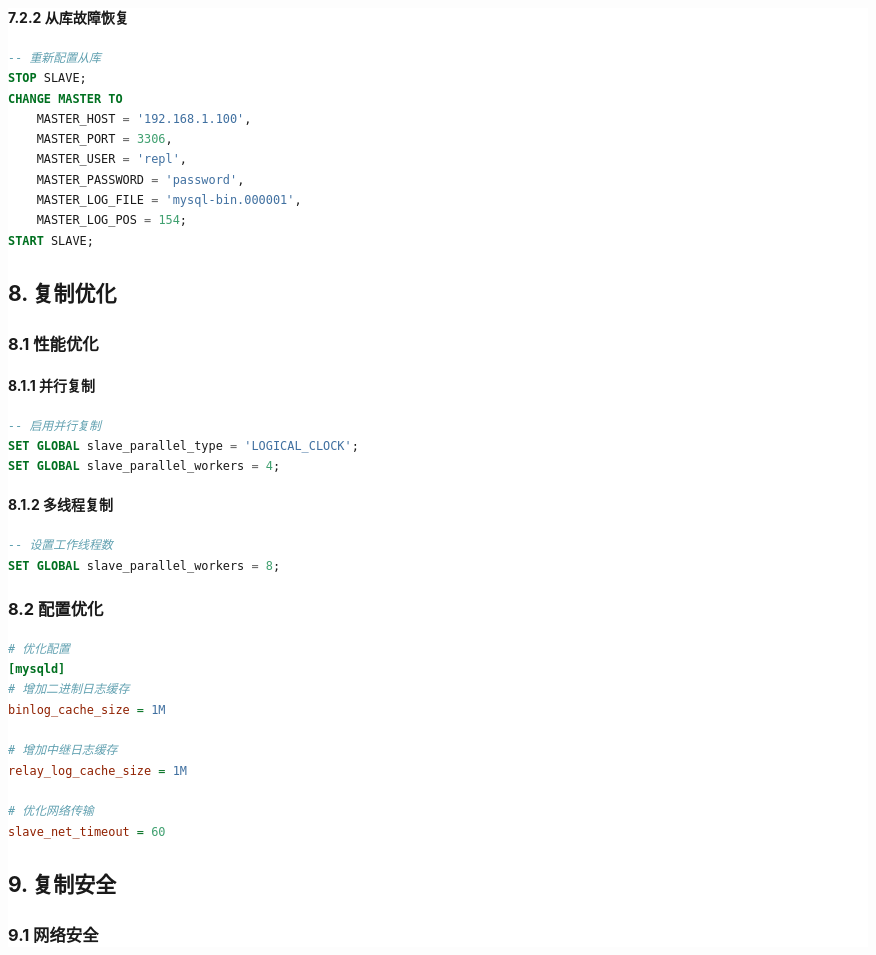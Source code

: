 #### 7.2.2 从库故障恢复

```sql
-- 重新配置从库
STOP SLAVE;
CHANGE MASTER TO
    MASTER_HOST = '192.168.1.100',
    MASTER_PORT = 3306,
    MASTER_USER = 'repl',
    MASTER_PASSWORD = 'password',
    MASTER_LOG_FILE = 'mysql-bin.000001',
    MASTER_LOG_POS = 154;
START SLAVE;
```

## 8. 复制优化

### 8.1 性能优化

#### 8.1.1 并行复制

```sql
-- 启用并行复制
SET GLOBAL slave_parallel_type = 'LOGICAL_CLOCK';
SET GLOBAL slave_parallel_workers = 4;
```

#### 8.1.2 多线程复制

```sql
-- 设置工作线程数
SET GLOBAL slave_parallel_workers = 8;
```

### 8.2 配置优化

```ini
# 优化配置
[mysqld]
# 增加二进制日志缓存
binlog_cache_size = 1M

# 增加中继日志缓存
relay_log_cache_size = 1M

# 优化网络传输
slave_net_timeout = 60
```

## 9. 复制安全

### 9.1 网络安全
